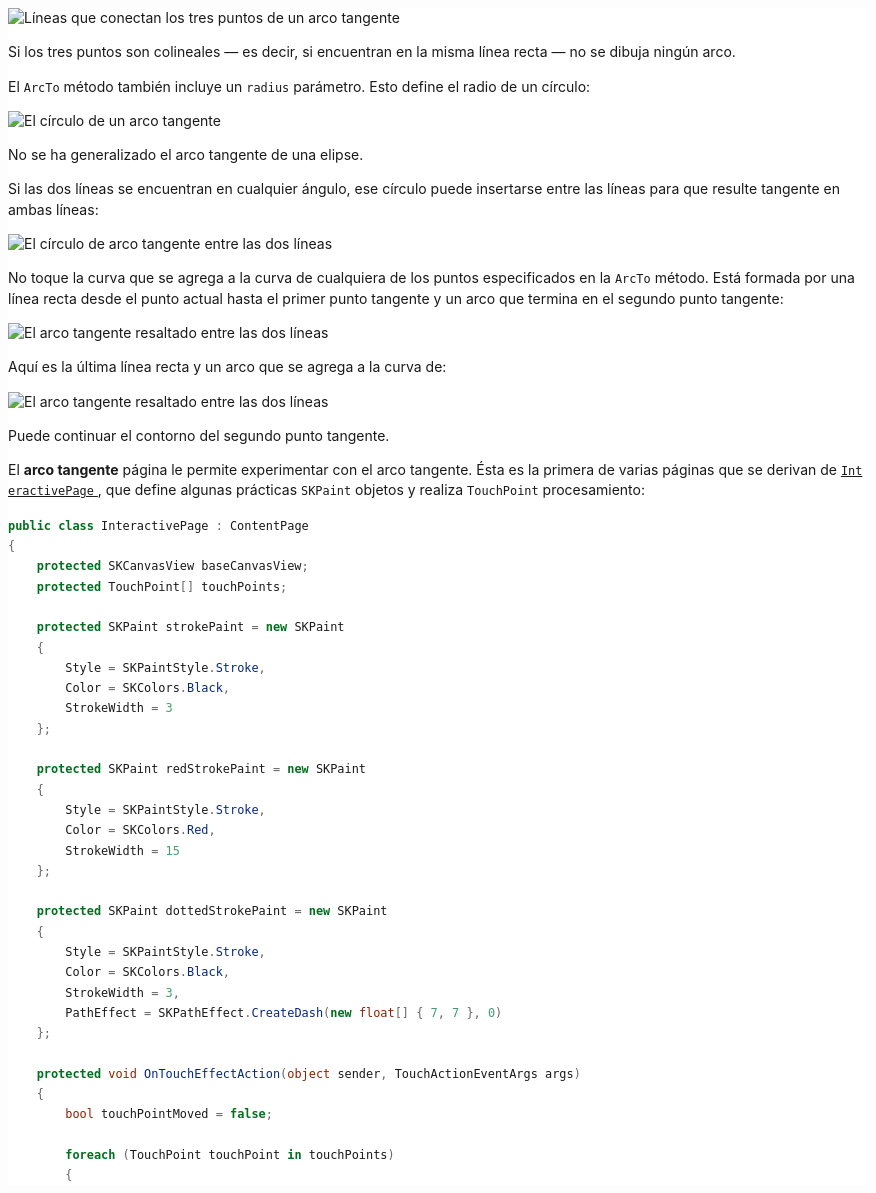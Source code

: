![](arcs-images/tangentarcconnectinglines.png "Líneas que conectan los tres puntos de un arco tangente")

Si los tres puntos son colineales &mdash; es decir, si encuentran en la misma línea recta &mdash; no se dibuja ningún arco.

El `ArcTo` método también incluye un `radius` parámetro. Esto define el radio de un círculo:

![](arcs-images/tangentarccircle.png "El círculo de un arco tangente")

No se ha generalizado el arco tangente de una elipse.

Si las dos líneas se encuentran en cualquier ángulo, ese círculo puede insertarse entre las líneas para que resulte tangente en ambas líneas:

![](arcs-images/tangentarctangentcircle.png "El círculo de arco tangente entre las dos líneas")

No toque la curva que se agrega a la curva de cualquiera de los puntos especificados en la `ArcTo` método. Está formada por una línea recta desde el punto actual hasta el primer punto tangente y un arco que termina en el segundo punto tangente:

![](arcs-images/tangentarchighlight.png "El arco tangente resaltado entre las dos líneas")

Aquí es la última línea recta y un arco que se agrega a la curva de:

![](arcs-images/tangentarc.png "El arco tangente resaltado entre las dos líneas")

Puede continuar el contorno del segundo punto tangente.

El **arco tangente** página le permite experimentar con el arco tangente. Ésta es la primera de varias páginas que se derivan de [ `InteractivePage` ](https://github.com/xamarin/xamarin-forms-samples/blob/master/SkiaSharpForms/SkiaSharpFormsDemos/SkiaSharpFormsDemos/SkiaSharpFormsDemos/InteractivePage.cs), que define algunas prácticas `SKPaint` objetos y realiza `TouchPoint` procesamiento:

```csharp
public class InteractivePage : ContentPage
{
    protected SKCanvasView baseCanvasView;
    protected TouchPoint[] touchPoints;

    protected SKPaint strokePaint = new SKPaint
    {
        Style = SKPaintStyle.Stroke,
        Color = SKColors.Black,
        StrokeWidth = 3
    };

    protected SKPaint redStrokePaint = new SKPaint
    {
        Style = SKPaintStyle.Stroke,
        Color = SKColors.Red,
        StrokeWidth = 15
    };

    protected SKPaint dottedStrokePaint = new SKPaint
    {
        Style = SKPaintStyle.Stroke,
        Color = SKColors.Black,
        StrokeWidth = 3,
        PathEffect = SKPathEffect.CreateDash(new float[] { 7, 7 }, 0)
    };

    protected void OnTouchEffectAction(object sender, TouchActionEventArgs args)
    {
        bool touchPointMoved = false;

        foreach (TouchPoint touchPoint in touchPoints)
        {
```